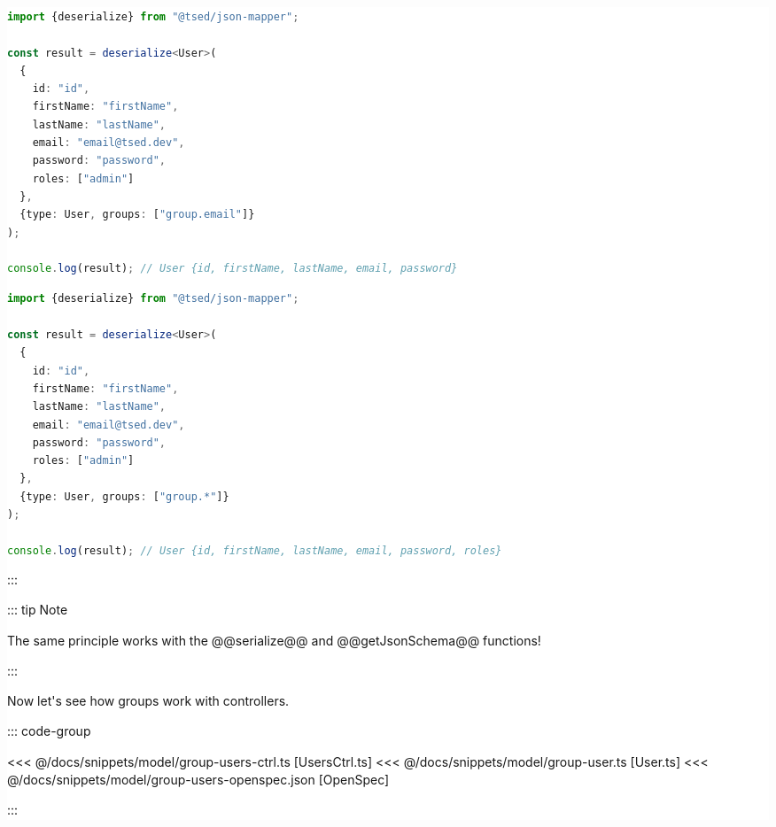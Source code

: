 ```typescript [Creation]
```

```typescript [With group]
import {deserialize} from "@tsed/json-mapper";

const result = deserialize<User>(
  {
    id: "id",
    firstName: "firstName",
    lastName: "lastName",
    email: "email@tsed.dev",
    password: "password",
    roles: ["admin"]
  },
  {type: User, groups: ["group.email"]}
);

console.log(result); // User {id, firstName, lastName, email, password}
```

```typescript [With glob pattern]
import {deserialize} from "@tsed/json-mapper";

const result = deserialize<User>(
  {
    id: "id",
    firstName: "firstName",
    lastName: "lastName",
    email: "email@tsed.dev",
    password: "password",
    roles: ["admin"]
  },
  {type: User, groups: ["group.*"]}
);

console.log(result); // User {id, firstName, lastName, email, password, roles}
```

:::

::: tip Note

The same principle works with the @@serialize@@ and @@getJsonSchema@@ functions!

:::

Now let's see how groups work with controllers.

::: code-group

<<< @/docs/snippets/model/group-users-ctrl.ts [UsersCtrl.ts]
<<< @/docs/snippets/model/group-user.ts [User.ts]
<<< @/docs/snippets/model/group-users-openspec.json [OpenSpec]

:::
